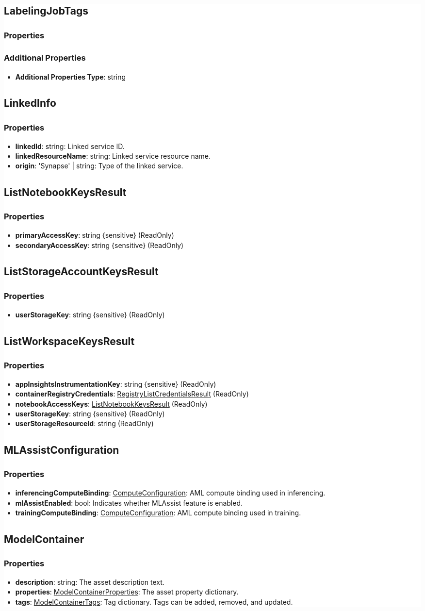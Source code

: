 ## LabelingJobTags
### Properties
### Additional Properties
* **Additional Properties Type**: string

## LinkedInfo
### Properties
* **linkedId**: string: Linked service ID.
* **linkedResourceName**: string: Linked service resource name.
* **origin**: 'Synapse' | string: Type of the linked service.

## ListNotebookKeysResult
### Properties
* **primaryAccessKey**: string {sensitive} (ReadOnly)
* **secondaryAccessKey**: string {sensitive} (ReadOnly)

## ListStorageAccountKeysResult
### Properties
* **userStorageKey**: string {sensitive} (ReadOnly)

## ListWorkspaceKeysResult
### Properties
* **appInsightsInstrumentationKey**: string {sensitive} (ReadOnly)
* **containerRegistryCredentials**: [RegistryListCredentialsResult](#registrylistcredentialsresult) (ReadOnly)
* **notebookAccessKeys**: [ListNotebookKeysResult](#listnotebookkeysresult) (ReadOnly)
* **userStorageKey**: string {sensitive} (ReadOnly)
* **userStorageResourceId**: string (ReadOnly)

## MLAssistConfiguration
### Properties
* **inferencingComputeBinding**: [ComputeConfiguration](#computeconfiguration): AML compute binding used in inferencing.
* **mlAssistEnabled**: bool: Indicates whether MLAssist feature is enabled.
* **trainingComputeBinding**: [ComputeConfiguration](#computeconfiguration): AML compute binding used in training.

## ModelContainer
### Properties
* **description**: string: The asset description text.
* **properties**: [ModelContainerProperties](#modelcontainerproperties): The asset property dictionary.
* **tags**: [ModelContainerTags](#modelcontainertags): Tag dictionary. Tags can be added, removed, and updated.
